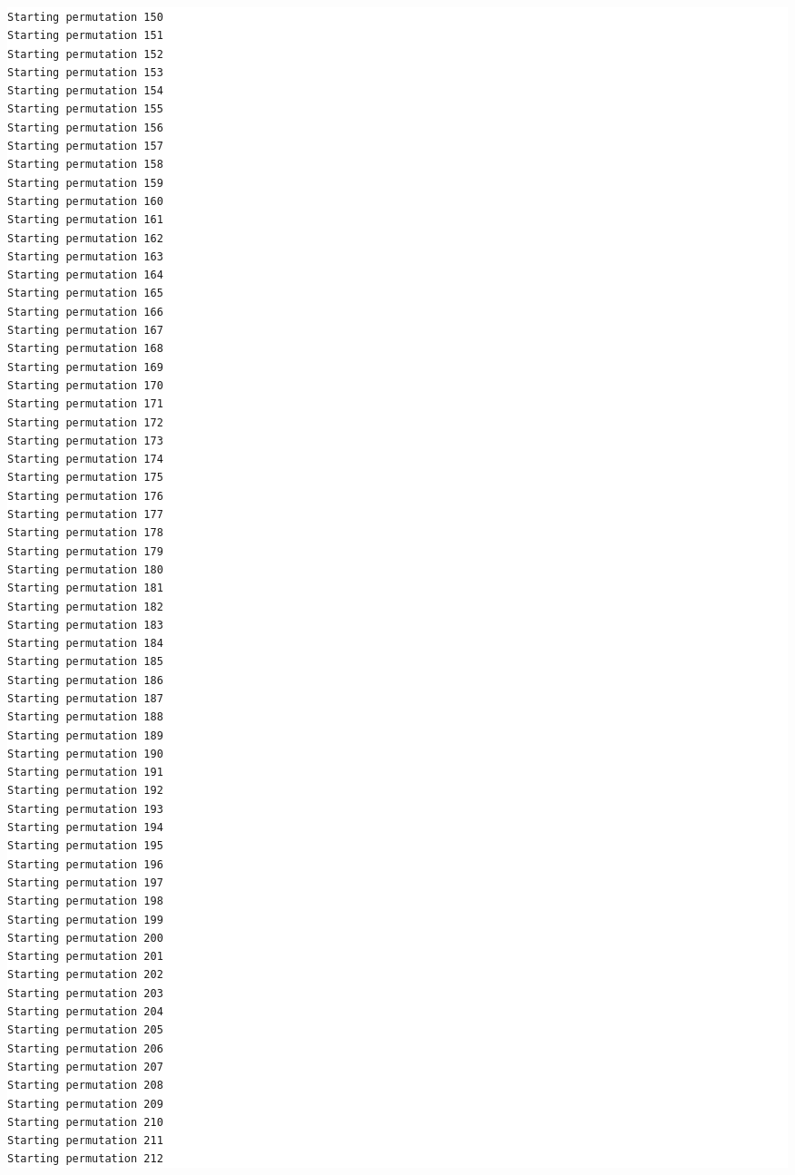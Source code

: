 ```
Starting permutation 150
Starting permutation 151
Starting permutation 152
Starting permutation 153
Starting permutation 154
Starting permutation 155
Starting permutation 156
Starting permutation 157
Starting permutation 158
Starting permutation 159
Starting permutation 160
Starting permutation 161
Starting permutation 162
Starting permutation 163
Starting permutation 164
Starting permutation 165
Starting permutation 166
Starting permutation 167
Starting permutation 168
Starting permutation 169
Starting permutation 170
Starting permutation 171
Starting permutation 172
Starting permutation 173
Starting permutation 174
Starting permutation 175
Starting permutation 176
Starting permutation 177
Starting permutation 178
Starting permutation 179
Starting permutation 180
Starting permutation 181
Starting permutation 182
Starting permutation 183
Starting permutation 184
Starting permutation 185
Starting permutation 186
Starting permutation 187
Starting permutation 188
Starting permutation 189
Starting permutation 190
Starting permutation 191
Starting permutation 192
Starting permutation 193
Starting permutation 194
Starting permutation 195
Starting permutation 196
Starting permutation 197
Starting permutation 198
Starting permutation 199
Starting permutation 200
Starting permutation 201
Starting permutation 202
Starting permutation 203
Starting permutation 204
Starting permutation 205
Starting permutation 206
Starting permutation 207
Starting permutation 208
Starting permutation 209
Starting permutation 210
Starting permutation 211
Starting permutation 212
```